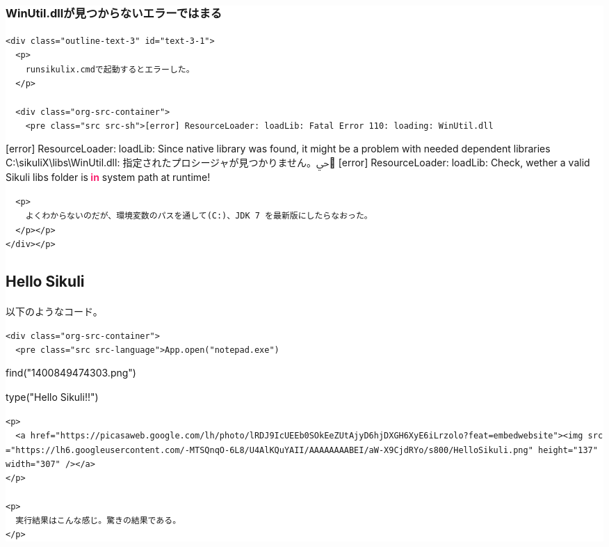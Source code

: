   <div id="outline-container-sec-3-1" class="outline-3">
    <h3 id="sec-3-1">
      WinUtil.dllが見つからないエラーではまる
    </h3>
    
    <div class="outline-text-3" id="text-3-1">
      <p>
        runsikulix.cmdで起動するとエラーした。
      </p>
      
      <div class="org-src-container">
        <pre class="src src-sh">[error] ResourceLoader: loadLib: Fatal Error 110: loading: WinUtil.dll
[error] ResourceLoader: loadLib: Since native library was found, it might be a problem with needed dependent libraries
C:\sikuliX\libs\WinUtil.dll: &#25351;&#23450;&#12373;&#12428;&#12383;&#12503;&#12525;&#12471;&#12540;&#12472;&#12515;&#12364;&#35211;&#12388;&#12363;&#12426;&#12414;&#12379;&#12435;&#12290;&#64768;&#65280;
[error] ResourceLoader: loadLib: Check, wether a valid Sikuli libs folder is<span style="color: #f92672; font-weight: bold;"> in</span> system path at runtime!
</pre></p>
      </div>
      
      <p>
        よくわからないのだが、環境変数のパスを通して(C:)、JDK 7 を最新版にしたらなおった。
      </p></p>
    </div></p>
  </div></p>
</div>

<div id="outline-container-sec-4" class="outline-2">
  <h2 id="sec-4">
    Hello Sikuli
  </h2>
  
  <div class="outline-text-2" id="text-4">
    <p>
      以下のようなコード。
    </p>
    
    <div class="org-src-container">
      <pre class="src src-language">App.open("notepad.exe")
  
find("1400849474303.png")
  
type("Hello Sikuli!!")
</pre></p>
    </div>
    
    <p>
      <a href="https://picasaweb.google.com/lh/photo/lRDJ9IcUEEb0SOkEeZUtAjyD6hjDXGH6XyE6iLrzolo?feat=embedwebsite"><img src="https://lh6.googleusercontent.com/-MTSQnqO-6L8/U4AlKQuYAII/AAAAAAAABEI/aW-X9CjdRYo/s800/HelloSikuli.png" height="137" width="307" /></a>
    </p>
    
    <p>
      実行結果はこんな感じ。驚きの結果である。
    </p>
    

 [1]: https://picasaweb.google.com/lh/photo/lRDJ9IcUEEb0SOkEeZUtAjyD6hjDXGH6XyE6iLrzolo?feat=embedwebsite